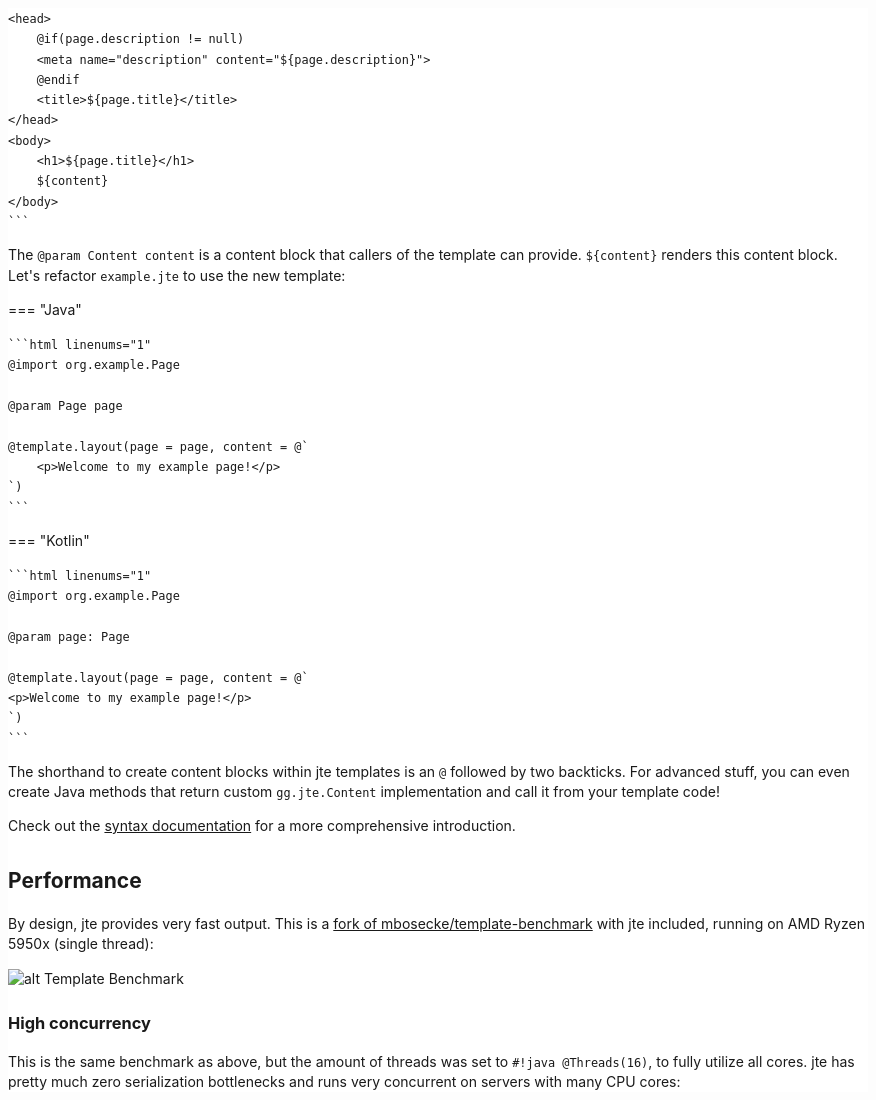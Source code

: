     <head>
        @if(page.description != null)
        <meta name="description" content="${page.description}">
        @endif
        <title>${page.title}</title>
    </head>
    <body>
        <h1>${page.title}</h1>
        ${content}
    </body>
    ```

The `@param Content content` is a content block that callers of the template can provide. `${content}` renders this content block. Let's refactor `example.jte` to use the new template:

=== "Java"

    ```html linenums="1"
    @import org.example.Page

    @param Page page

    @template.layout(page = page, content = @`
        <p>Welcome to my example page!</p>
    `)
    ```

=== "Kotlin"

    ```html linenums="1"
    @import org.example.Page

    @param page: Page

    @template.layout(page = page, content = @`
    <p>Welcome to my example page!</p>
    `)
    ```

The shorthand to create content blocks within jte templates is an `@` followed by two backticks. For advanced stuff, you can even create Java methods that return custom `gg.jte.Content` implementation and call it from your template code!

Check out the [syntax documentation](syntax.md) for a more comprehensive introduction.

## Performance

By design, jte provides very fast output. This is a [fork of mbosecke/template-benchmark][template-benchmark] with jte included, running on AMD Ryzen 5950x (single thread):

![alt Template Benchmark](https://raw.githubusercontent.com/casid/template-benchmark/master/results.png)

### High concurrency

This is the same benchmark as above, but the amount of threads was set to `#!java @Threads(16)`, to fully utilize all cores. jte has pretty much zero serialization bottlenecks and runs very concurrent on servers with many CPU cores:


[intellij-plugin]: https://plugins.jetbrains.com/plugin/14521-jte "IntelliJ JTE Plugin"
[template-benchmark]: https://github.com/casid/template-benchmark/ "Template Benchmarks"
[maven-central]: https://central.sonatype.com/artifact/gg.jte/jte "jte in Maven Central"